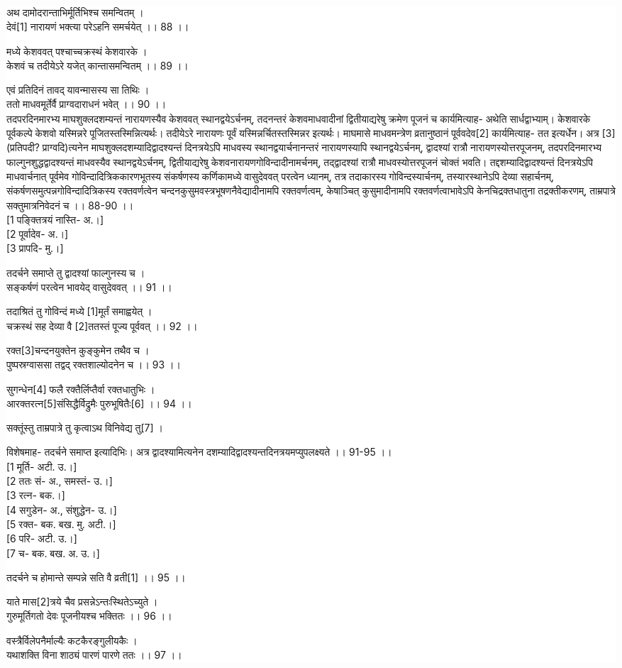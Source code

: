 अथ दामोदरान्ताभिर्मूर्तिभिश्च समन्वितम् ।  
देवं[1] नारायणं भक्त्या परेऽहनि समर्चयेत् ।। 88 ।।  
  
मध्ये केशववत् पश्चाच्चक्रस्थं केशवारके ।  
केशवं च तदीयेऽरे यजेत् कान्तासमन्वितम् ।। 89 ।।  
  
एवं प्रतिदिनं तावद् यावन्मासस्य सा तिथिः ।  
ततो माधवमूर्तेर्वै प्राग्वदाराधनं भवेत् ।। 90 ।।  
तदपरदिनमारभ्य माघशुक्लदशम्यन्तं नारायणस्यैव केशववत् स्थानद्वयेऽर्चनम्, तदनन्तरं केशवमाधवादीनां द्वितीयाद्यरेषु क्रमेण पूजनं च कार्यमित्याह- अथेति सार्धद्वाभ्याम्। केशवारके पूर्वकल्पे केशवो यस्मिन्नरे पूजितस्तस्मिन्नित्यर्थः। तदीयेऽरे नारायणः पूर्वं यस्मिन्नर्चितस्तस्मिन्नर इत्यर्थः। माघमासे माधवमन्त्रेण व्रतानुष्ठानं पूर्ववदेव[2] कार्यमित्याह- तत इत्यर्धेन। अत्र [3](प्रतिपदी? प्राग्वदि)त्यनेन माघशुक्लदशम्यादिद्वादश्यन्तं दिनत्रयेऽपि माधवस्य स्थानद्वयार्चनानन्तरं नारायणस्यापि स्थानद्वयेऽर्चनम्, द्वादश्यां रात्रौ नारायणस्योत्तरपूजनम्, तदपरदिनमारभ्य फाल्गुनशुद्धद्वादश्यन्तं माधवस्यैव स्थानद्वयेऽर्चनम्, द्वितीयाद्यरेषु केशवनारायणगोविन्दादीनामर्चनम्, तद्द्वादश्यां रात्रौ माधवस्योत्तरपूजनं चोक्तं भवति। तद्दशम्यादिद्वादश्यन्तं दिनत्रयेऽपि माधवार्चनात् पूर्वमेव गोविन्दादित्रिककारणभूतस्य संकर्षणस्य कर्णिकामध्ये वासुदेववत् परत्वेन ध्यानम्, तत्र तदाकारस्य गोविन्दस्यार्चनम्, तस्यारस्थानेऽपि देव्या सहार्चनम्, संकर्षणसमुत्पन्नगोविन्दादित्रिकस्य रक्तवर्णत्वेन चन्दनकुसुमवस्त्रभूषणनैवेद्यादीनामपि रक्तवर्णत्वम्, केषाञ्चित् कुसुमादीनामपि रक्तवर्णत्वाभावेऽपि केनचिद्रक्तधातुना तद्रक्तीकरणम्, ताम्रपात्रे सक्तुमात्रनिवेदनं च ।। 88-90 ।।  
[1 पङ्क्तित्रयं नास्ति- अ.।]  
[2 पूर्वादेव- अ.।]  
[3 प्रापदि- मु.।]  
  
तदर्चने समाप्ते तु द्वादश्यां फाल्गुनस्य च ।  
सङ्कर्षणं परत्वेन भावयेद् वासुदेववत् ।। 91 ।।  
  
तदाश्रितं तु गोविन्दं मध्ये [1]मूर्तं समाह्वयेत् ।  
चक्रस्थं सह देव्या वै [2]ततस्तं पूज्य पूर्ववत् ।। 92 ।।  
  
रक्त[3]चन्दनयुक्तेन कुङ्कुमेन तथैव च ।  
पुष्पस्रग्वाससा तद्वद् रक्तशाल्योदनेन च ।। 93 ।।  
  
सुगन्धेन[4] फलै रक्तैर्लिप्तैर्वा रक्तधातुभिः ।  
आरक्तरत्न[5]संसिद्धैर्विद्रुमैः पुरुभूषितैः[6] ।। 94 ।।  
  
सक्तूंस्तु ताम्रपात्रे तु कृत्वाऽथ विनिवेद्य तु[7] ।  
  
विशेषमाह- तदर्चने समाप्त इत्यादिभिः। अत्र द्वादश्यामित्यनेन दशम्यादिद्वादश्यन्तदिनत्रयमप्युपलक्ष्यते ।। 91-95 ।।  
[1 मूर्ति- अटी. उ.।]  
[2 ततः सं- अ., समस्तं- उ.।]  
[3 रत्न- बक.।]  
[4 सगुडेन- अ., संशुद्धेन- उ.।]  
[5 रक्त- बक. बख. मु. अटी.।]  
[6 परि- अटी. उ.।]  
[7 च- बक. बख. अ. उ.।]  
  
तदर्चने च होमान्ते सम्पन्ने सति वै व्रती[1] ।। 95 ।।  
  
याते मास[2]त्रये चैव प्रसन्नेऽन्तःस्थितेऽच्युते ।  
गुरुमूर्तिगतो देवः पूजनीयश्च भक्तितः ।। 96 ।।  
  
वस्त्रैर्विलेपनैर्माल्यैः कटकैरङ्गुलीयकैः ।  
यथाशक्ति विना शाठ्यं पारणं पारणे ततः ।। 97 ।।  
  